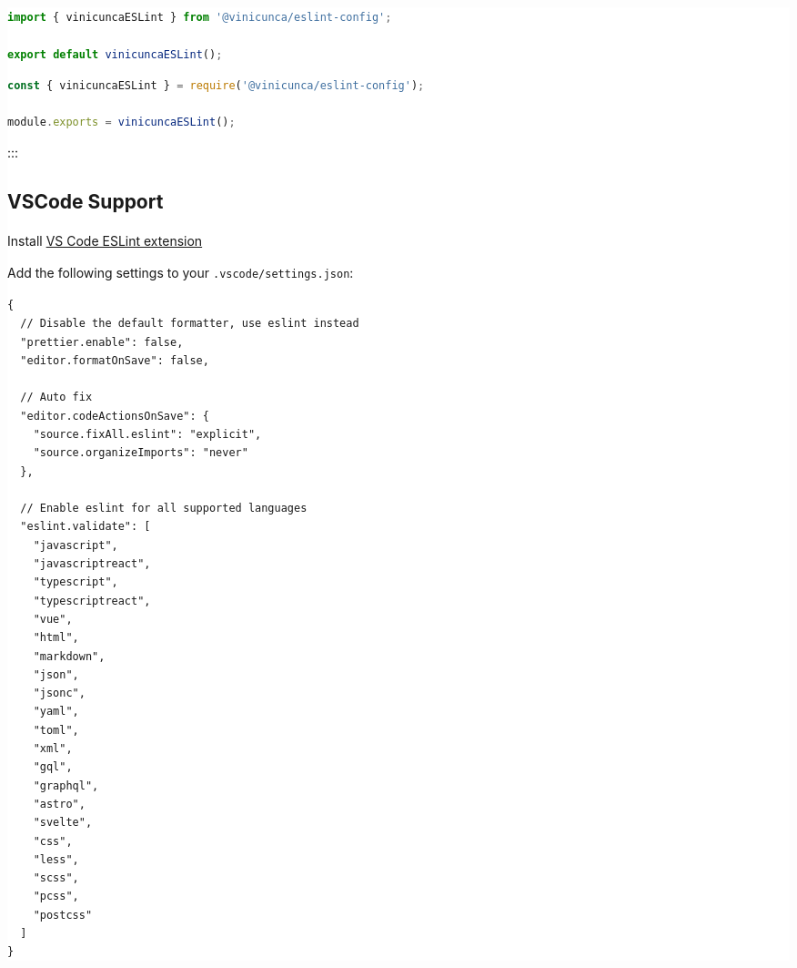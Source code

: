 ```js [Module]
import { vinicuncaESLint } from '@vinicunca/eslint-config';

export default vinicuncaESLint();
```

```js [CommonJS]
const { vinicuncaESLint } = require('@vinicunca/eslint-config');

module.exports = vinicuncaESLint();
```

:::

## VSCode Support

Install [VS Code ESLint extension](https://marketplace.visualstudio.com/items?itemName=dbaeumer.vscode-eslint)

Add the following settings to your `.vscode/settings.json`:

```jsonc
{
  // Disable the default formatter, use eslint instead
  "prettier.enable": false,
  "editor.formatOnSave": false,

  // Auto fix
  "editor.codeActionsOnSave": {
    "source.fixAll.eslint": "explicit",
    "source.organizeImports": "never"
  },

  // Enable eslint for all supported languages
  "eslint.validate": [
    "javascript",
    "javascriptreact",
    "typescript",
    "typescriptreact",
    "vue",
    "html",
    "markdown",
    "json",
    "jsonc",
    "yaml",
    "toml",
    "xml",
    "gql",
    "graphql",
    "astro",
    "svelte",
    "css",
    "less",
    "scss",
    "pcss",
    "postcss"
  ]
}
```

